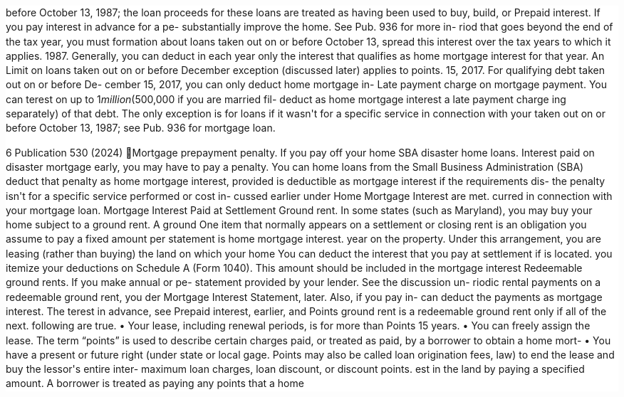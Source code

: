 before October 13, 1987; the loan proceeds for these
loans are treated as having been used to buy, build, or         Prepaid interest. If you pay interest in advance for a pe-
substantially improve the home. See Pub. 936 for more in-       riod that goes beyond the end of the tax year, you must
formation about loans taken out on or before October 13,        spread this interest over the tax years to which it applies.
1987.                                                           Generally, you can deduct in each year only the interest
                                                                that qualifies as home mortgage interest for that year. An
   Limit on loans taken out on or before December               exception (discussed later) applies to points.
15, 2017. For qualifying debt taken out on or before De-
cember 15, 2017, you can only deduct home mortgage in-          Late payment charge on mortgage payment. You can
terest on up to $1 million ($500,000 if you are married fil-    deduct as home mortgage interest a late payment charge
ing separately) of that debt. The only exception is for loans   if it wasn't for a specific service in connection with your
taken out on or before October 13, 1987; see Pub. 936 for       mortgage loan.

6                                                                                                  Publication 530 (2024)
Mortgage prepayment penalty. If you pay off your home            SBA disaster home loans. Interest paid on disaster
mortgage early, you may have to pay a penalty. You can           home loans from the Small Business Administration (SBA)
deduct that penalty as home mortgage interest, provided          is deductible as mortgage interest if the requirements dis-
the penalty isn't for a specific service performed or cost in-   cussed earlier under Home Mortgage Interest are met.
curred in connection with your mortgage loan.
                                                                 Mortgage Interest Paid at Settlement
Ground rent. In some states (such as Maryland), you
may buy your home subject to a ground rent. A ground             One item that normally appears on a settlement or closing
rent is an obligation you assume to pay a fixed amount per       statement is home mortgage interest.
year on the property. Under this arrangement, you are
leasing (rather than buying) the land on which your home            You can deduct the interest that you pay at settlement if
is located.                                                      you itemize your deductions on Schedule A (Form 1040).
                                                                 This amount should be included in the mortgage interest
    Redeemable ground rents. If you make annual or pe-
                                                                 statement provided by your lender. See the discussion un-
riodic rental payments on a redeemable ground rent, you
                                                                 der Mortgage Interest Statement, later. Also, if you pay in-
can deduct the payments as mortgage interest. The
                                                                 terest in advance, see Prepaid interest, earlier, and Points
ground rent is a redeemable ground rent only if all of the
                                                                 next.
following are true.
 • Your lease, including renewal periods, is for more than       Points
    15 years.
 • You can freely assign the lease.                              The term “points” is used to describe certain charges paid,
                                                                 or treated as paid, by a borrower to obtain a home mort-
 • You have a present or future right (under state or local      gage. Points may also be called loan origination fees,
    law) to end the lease and buy the lessor's entire inter-     maximum loan charges, loan discount, or discount points.
    est in the land by paying a specified amount.
                                                                    A borrower is treated as paying any points that a home